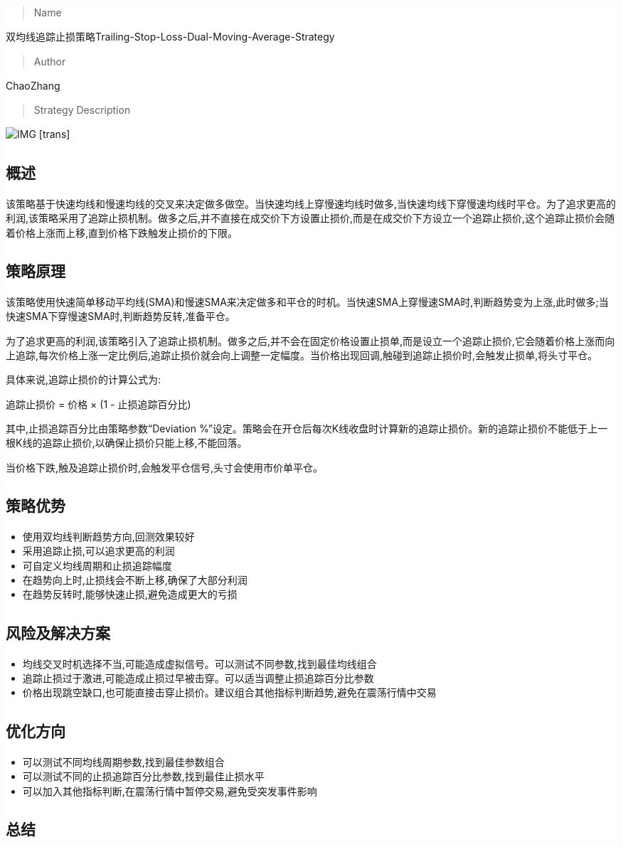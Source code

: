 
> Name

双均线追踪止损策略Trailing-Stop-Loss-Dual-Moving-Average-Strategy

> Author

ChaoZhang

> Strategy Description

![IMG](https://www.fmz.com/upload/asset/12a67e2c5b72767179b.png)
[trans]

## 概述

该策略基于快速均线和慢速均线的交叉来决定做多做空。当快速均线上穿慢速均线时做多,当快速均线下穿慢速均线时平仓。为了追求更高的利润,该策略采用了追踪止损机制。做多之后,并不直接在成交价下方设置止损价,而是在成交价下方设立一个追踪止损价,这个追踪止损价会随着价格上涨而上移,直到价格下跌触发止损价的下限。

## 策略原理

该策略使用快速简单移动平均线(SMA)和慢速SMA来决定做多和平仓的时机。当快速SMA上穿慢速SMA时,判断趋势变为上涨,此时做多;当快速SMA下穿慢速SMA时,判断趋势反转,准备平仓。

为了追求更高的利润,该策略引入了追踪止损机制。做多之后,并不会在固定价格设置止损单,而是设立一个追踪止损价,它会随着价格上涨而向上追踪,每次价格上涨一定比例后,追踪止损价就会向上调整一定幅度。当价格出现回调,触碰到追踪止损价时,会触发止损单,将头寸平仓。

具体来说,追踪止损价的计算公式为:

追踪止损价 = 价格 × (1 - 止损追踪百分比)

其中,止损追踪百分比由策略参数“Deviation %”设定。策略会在开仓后每次K线收盘时计算新的追踪止损价。新的追踪止损价不能低于上一根K线的追踪止损价,以确保止损价只能上移,不能回落。

当价格下跌,触及追踪止损价时,会触发平仓信号,头寸会使用市价单平仓。

## 策略优势

- 使用双均线判断趋势方向,回测效果较好
- 采用追踪止损,可以追求更高的利润
- 可自定义均线周期和止损追踪幅度
- 在趋势向上时,止损线会不断上移,确保了大部分利润
- 在趋势反转时,能够快速止损,避免造成更大的亏损

## 风险及解决方案

- 均线交叉时机选择不当,可能造成虚拟信号。可以测试不同参数,找到最佳均线组合
- 追踪止损过于激进,可能造成止损过早被击穿。可以适当调整止损追踪百分比参数
- 价格出现跳空缺口,也可能直接击穿止损价。建议组合其他指标判断趋势,避免在震荡行情中交易

## 优化方向

- 可以测试不同均线周期参数,找到最佳参数组合
- 可以测试不同的止损追踪百分比参数,找到最佳止损水平
- 可以加入其他指标判断,在震荡行情中暂停交易,避免受突发事件影响

## 总结
